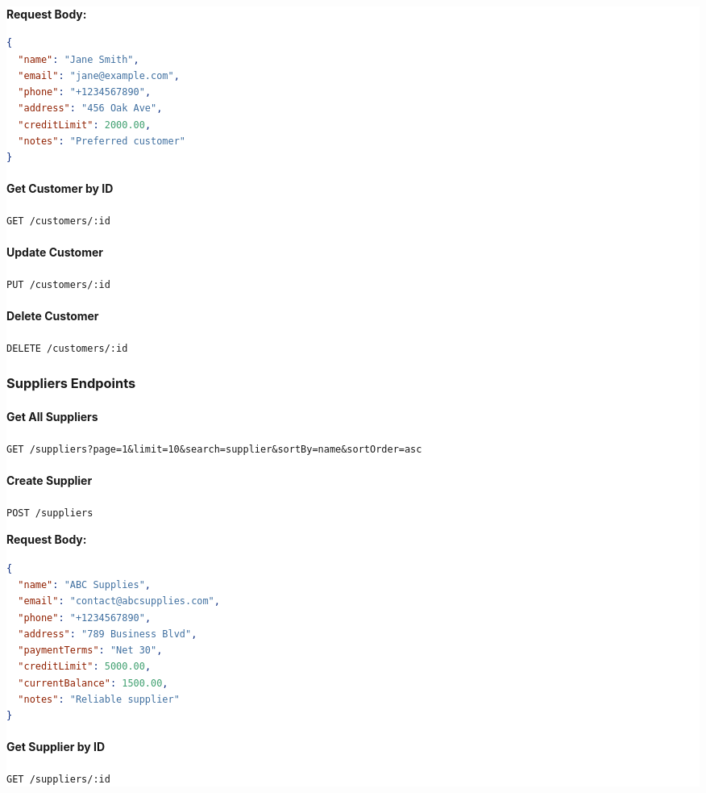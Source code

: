 **Request Body:**
```json
{
  "name": "Jane Smith",
  "email": "jane@example.com",
  "phone": "+1234567890",
  "address": "456 Oak Ave",
  "creditLimit": 2000.00,
  "notes": "Preferred customer"
}
```

#### Get Customer by ID
```http
GET /customers/:id
```

#### Update Customer
```http
PUT /customers/:id
```

#### Delete Customer
```http
DELETE /customers/:id
```

### Suppliers Endpoints

#### Get All Suppliers
```http
GET /suppliers?page=1&limit=10&search=supplier&sortBy=name&sortOrder=asc
```

#### Create Supplier
```http
POST /suppliers
```

**Request Body:**
```json
{
  "name": "ABC Supplies",
  "email": "contact@abcsupplies.com",
  "phone": "+1234567890",
  "address": "789 Business Blvd",
  "paymentTerms": "Net 30",
  "creditLimit": 5000.00,
  "currentBalance": 1500.00,
  "notes": "Reliable supplier"
}
```

#### Get Supplier by ID
```http
GET /suppliers/:id
```
